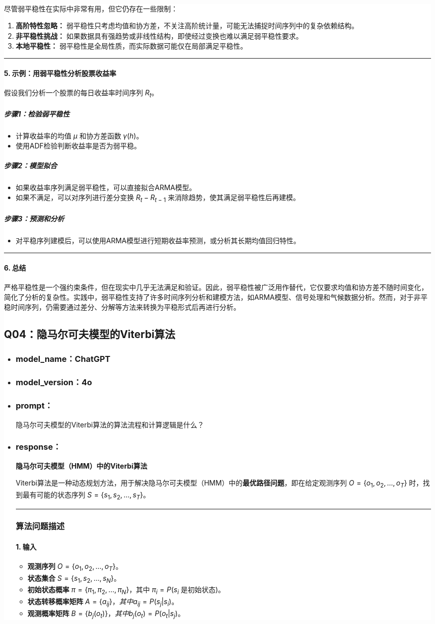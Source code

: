   尽管弱平稳性在实际中非常有用，但它仍存在一些限制：

  1. **高阶特性忽略：** 弱平稳性只考虑均值和协方差，不关注高阶统计量，可能无法捕捉时间序列中的复杂依赖结构。
  2. **非平稳性挑战：** 如果数据具有强趋势或非线性结构，即使经过变换也难以满足弱平稳性要求。
  3. **本地平稳性：** 弱平稳性是全局性质，而实际数据可能仅在局部满足平稳性。

  ------

  #### **5. 示例：用弱平稳性分析股票收益率**

  假设我们分析一个股票的每日收益率时间序列  ${R_t }$。

  ##### **步骤1：检验弱平稳性**

  - 计算收益率的均值 $\mu$ 和协方差函数  $\gamma(h)$。
  - 使用ADF检验判断收益率是否为弱平稳。

  ##### **步骤2：模型拟合**

  - 如果收益率序列满足弱平稳性，可以直接拟合ARMA模型。
  - 如果不满足，可以对序列进行差分变换  $R_t - R_{t-1}$ 来消除趋势，使其满足弱平稳性后再建模。

  ##### **步骤3：预测和分析**

  - 对平稳序列建模后，可以使用ARMA模型进行短期收益率预测，或分析其长期均值回归特性。

  ------

  #### **6. 总结**

  严格平稳性是一个强约束条件，但在现实中几乎无法满足和验证。因此，弱平稳性被广泛用作替代，它仅要求均值和协方差不随时间变化，简化了分析的复杂性。实践中，弱平稳性支持了许多时间序列分析和建模方法，如ARMA模型、信号处理和气候数据分析。然而，对于非平稳时间序列，仍需要通过差分、分解等方法来转换为平稳形式后再进行分析。

  

## **Q04：隐马尔可夫模型的Viterbi算法**

- ### model_name：ChatGPT

- ### model_version：4o

- ### prompt：

  隐马尔可夫模型的Viterbi算法的算法流程和计算逻辑是什么？

- ### response：

  **隐马尔可夫模型（HMM）中的Viterbi算法**

  Viterbi算法是一种动态规划方法，用于解决隐马尔可夫模型（HMM）中的**最优路径问题**，即在给定观测序列  $O = \{o_1, o_2, \ldots, o_T\}$ 时，找到最有可能的状态序列 $S = \{s_1, s_2, \ldots, s_T\}$。

  ------

  ### **算法问题描述**

  #### **1. 输入**

  - **观测序列**  $O = \{o_1, o_2, \ldots, o_T\}$。
  - **状态集合**  $S = \{s_1, s_2, \ldots, s_N\}$。
  - **初始状态概率**  $\pi = \{\pi_1, \pi_2, \ldots, \pi_N\}$，其中  $\pi_i = P(s_i \text{ 是初始状态})$。
  - **状态转移概率矩阵**  $A = \{a_{ij}\}，其中  a_{ij} = P(s_j | s_i)$。
  - **观测概率矩阵**  $B = \{b_{j}(o_t)\}，其中  b_{j}(o_t) = P(o_t | s_j)$。
